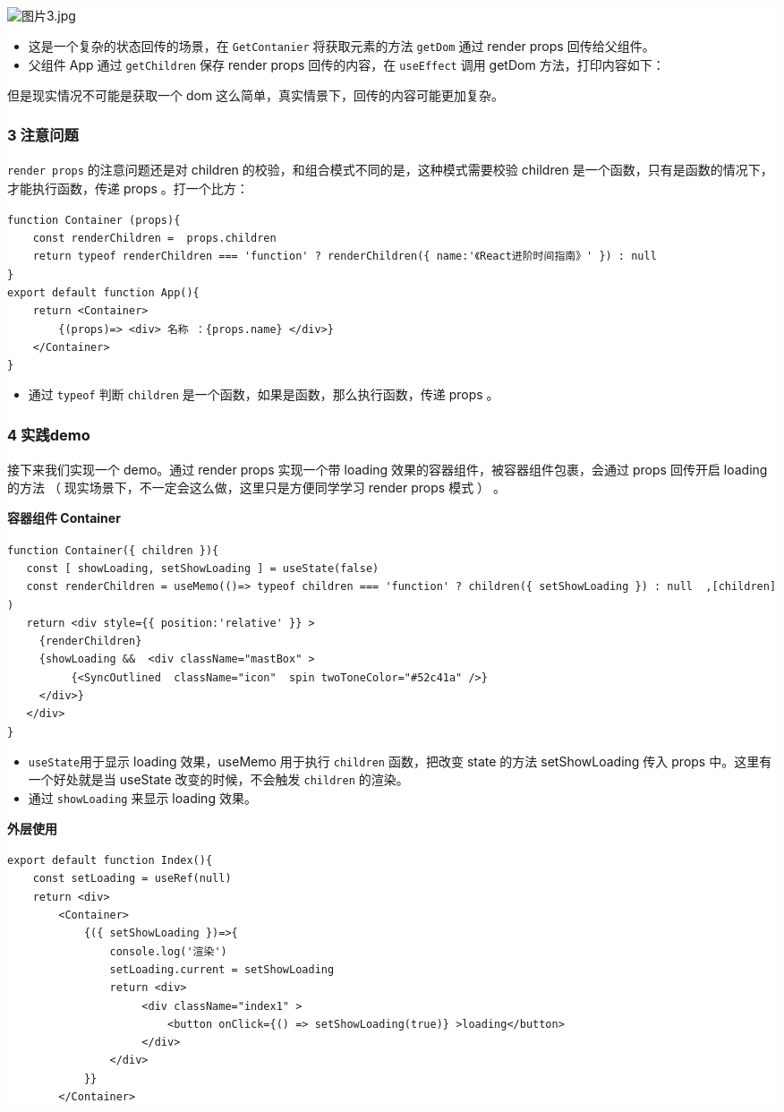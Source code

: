 ![图片](https://mmbiz.qpic.cn/mmbiz_jpg/2KticQlBJtdyI2Qx7gJshibU4oE4E7VJsQoc1nrHXPsf7L53w9lHW6eKGB2ialunRd4ianQpRvntTBDSPqBicuw54Ng/640?wx_fmt=jpeg&tp=webp&wxfrom=5&wx_lazy=1&wx_co=1)3.jpg

- 这是一个复杂的状态回传的场景，在 `GetContanier` 将获取元素的方法 `getDom` 通过 render props 回传给父组件。
- 父组件 App 通过 `getChildren` 保存 render props 回传的内容，在 `useEffect` 调用 getDom 方法，打印内容如下：

但是现实情况不可能是获取一个 dom 这么简单，真实情景下，回传的内容可能更加复杂。

### 3 注意问题

`render props` 的注意问题还是对 children 的校验，和组合模式不同的是，这种模式需要校验 children 是一个函数，只有是函数的情况下，才能执行函数，传递 props 。打一个比方：

```
function Container (props){
    const renderChildren =  props.children
    return typeof renderChildren === 'function' ? renderChildren({ name:'《React进阶时间指南》' }) : null
}
export default function App(){
    return <Container>
        {(props)=> <div> 名称 ：{props.name} </div>}
    </Container>
}
```

- 通过 `typeof` 判断 `children` 是一个函数，如果是函数，那么执行函数，传递 props 。

### 4 实践demo

接下来我们实现一个 demo。通过 render props 实现一个带 loading 效果的容器组件，被容器组件包裹，会通过 props 回传开启 loading 的方法 （ 现实场景下，不一定会这么做，这里只是方便同学学习 render props 模式 ） 。

**容器组件 Container**

```
function Container({ children }){
   const [ showLoading, setShowLoading ] = useState(false)
   const renderChildren = useMemo(()=> typeof children === 'function' ? children({ setShowLoading }) : null  ,[children] )
   return <div style={{ position:'relative' }} >
     {renderChildren}
     {showLoading &&  <div className="mastBox" >
          {<SyncOutlined  className="icon"  spin twoToneColor="#52c41a" />}
     </div>}
   </div>
}
```

- `useState`用于显示 loading 效果，useMemo 用于执行 `children` 函数，把改变 state 的方法 setShowLoading 传入 props 中。这里有一个好处就是当 useState 改变的时候，不会触发 `children` 的渲染。
- 通过 `showLoading` 来显示 loading 效果。

**外层使用**

```
export default function Index(){
    const setLoading = useRef(null)
    return <div>
        <Container>
            {({ setShowLoading })=>{
                console.log('渲染')
                setLoading.current = setShowLoading
                return <div>
                     <div className="index1" >
                         <button onClick={() => setShowLoading(true)} >loading</button>
                     </div>
                </div>
            }}
        </Container>
```